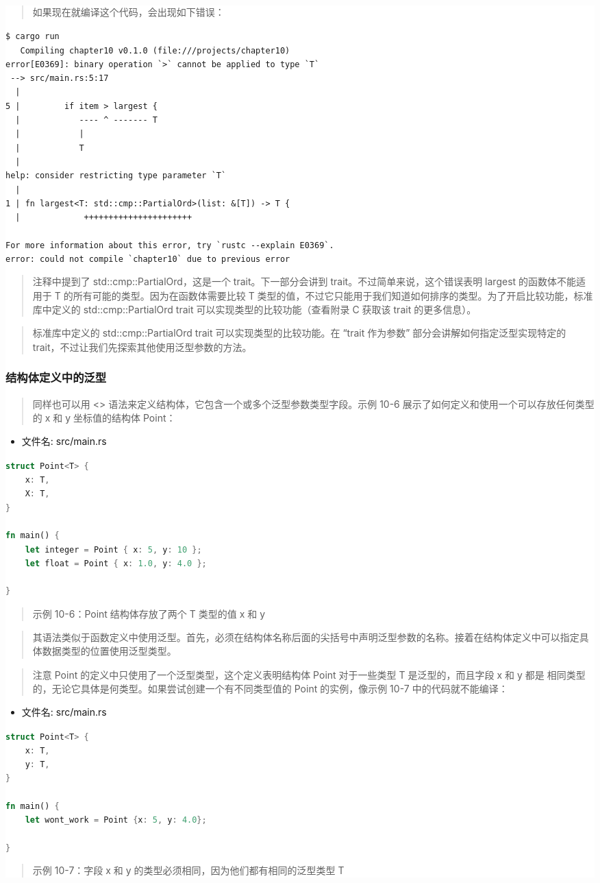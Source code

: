 > 如果现在就编译这个代码，会出现如下错误：

```shell
$ cargo run
   Compiling chapter10 v0.1.0 (file:///projects/chapter10)
error[E0369]: binary operation `>` cannot be applied to type `T`
 --> src/main.rs:5:17
  |
5 |         if item > largest {
  |            ---- ^ ------- T
  |            |
  |            T
  |
help: consider restricting type parameter `T`
  |
1 | fn largest<T: std::cmp::PartialOrd>(list: &[T]) -> T {
  |             ++++++++++++++++++++++

For more information about this error, try `rustc --explain E0369`.
error: could not compile `chapter10` due to previous error
```

> 注释中提到了 std::cmp::PartialOrd，这是一个 trait。下一部分会讲到 trait。不过简单来说，这个错误表明 largest 的函数体不能适用于 T 的所有可能的类型。因为在函数体需要比较 T 类型的值，不过它只能用于我们知道如何排序的类型。为了开启比较功能，标准库中定义的 std::cmp::PartialOrd trait 可以实现类型的比较功能（查看附录 C 获取该 trait 的更多信息）。


> 标准库中定义的 std::cmp::PartialOrd trait 可以实现类型的比较功能。在 “trait 作为参数” 部分会讲解如何指定泛型实现特定的 trait，不过让我们先探索其他使用泛型参数的方法。

### 结构体定义中的泛型
> 同样也可以用 <> 语法来定义结构体，它包含一个或多个泛型参数类型字段。示例 10-6 展示了如何定义和使用一个可以存放任何类型的 x 和 y 坐标值的结构体 Point：

- 文件名: src/main.rs
```rust
struct Point<T> {
    x: T,
    X: T,
}

fn main() {
    let integer = Point { x: 5, y: 10 };
    let float = Point { x: 1.0, y: 4.0 };

}

```
> 示例 10-6：Point 结构体存放了两个 T 类型的值 x 和 y

> 其语法类似于函数定义中使用泛型。首先，必须在结构体名称后面的尖括号中声明泛型参数的名称。接着在结构体定义中可以指定具体数据类型的位置使用泛型类型。

> 注意 Point<T> 的定义中只使用了一个泛型类型，这个定义表明结构体 Point<T> 对于一些类型 T 是泛型的，而且字段 x 和 y 都是 相同类型的，无论它具体是何类型。如果尝试创建一个有不同类型值的 Point<T> 的实例，像示例 10-7 中的代码就不能编译：

- 文件名: src/main.rs
```rust
struct Point<T> {
    x: T,
    y: T,
}

fn main() {
    let wont_work = Point {x: 5, y: 4.0};

}
```
> 示例 10-7：字段 x 和 y 的类型必须相同，因为他们都有相同的泛型类型 T
